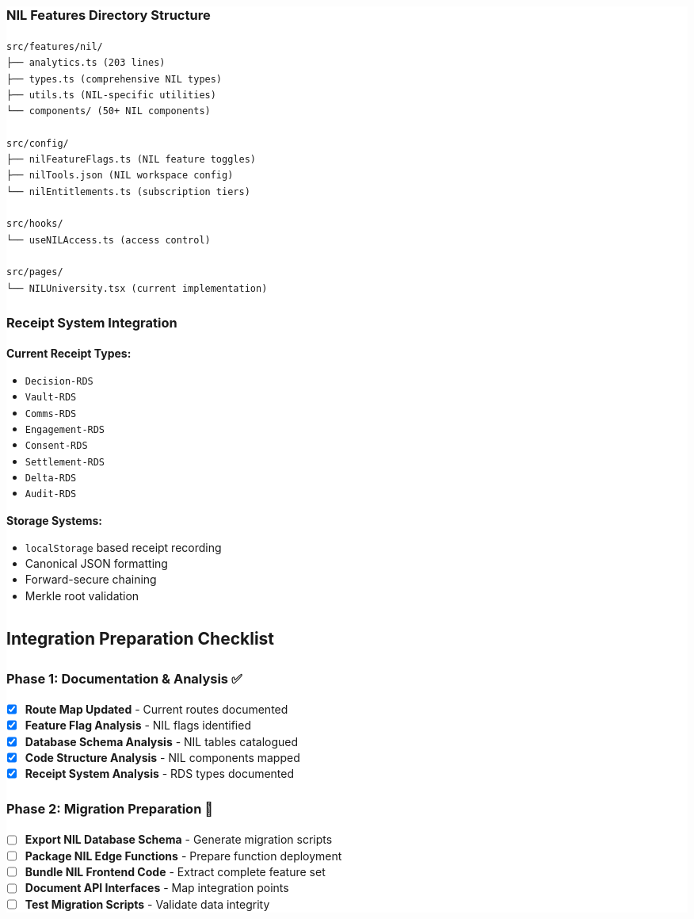 ### NIL Features Directory Structure
```
src/features/nil/
├── analytics.ts (203 lines)
├── types.ts (comprehensive NIL types)
├── utils.ts (NIL-specific utilities)
└── components/ (50+ NIL components)

src/config/
├── nilFeatureFlags.ts (NIL feature toggles)
├── nilTools.json (NIL workspace config)
└── nilEntitlements.ts (subscription tiers)

src/hooks/
└── useNILAccess.ts (access control)

src/pages/
└── NILUniversity.tsx (current implementation)
```

### Receipt System Integration
**Current Receipt Types:**
- `Decision-RDS`
- `Vault-RDS` 
- `Comms-RDS`
- `Engagement-RDS`
- `Consent-RDS`
- `Settlement-RDS`
- `Delta-RDS`
- `Audit-RDS`

**Storage Systems:**
- `localStorage` based receipt recording
- Canonical JSON formatting
- Forward-secure chaining
- Merkle root validation

## Integration Preparation Checklist

### Phase 1: Documentation & Analysis ✅
- [x] **Route Map Updated** - Current routes documented
- [x] **Feature Flag Analysis** - NIL flags identified  
- [x] **Database Schema Analysis** - NIL tables catalogued
- [x] **Code Structure Analysis** - NIL components mapped
- [x] **Receipt System Analysis** - RDS types documented

### Phase 2: Migration Preparation 🔄
- [ ] **Export NIL Database Schema** - Generate migration scripts
- [ ] **Package NIL Edge Functions** - Prepare function deployment
- [ ] **Bundle NIL Frontend Code** - Extract complete feature set
- [ ] **Document API Interfaces** - Map integration points
- [ ] **Test Migration Scripts** - Validate data integrity
